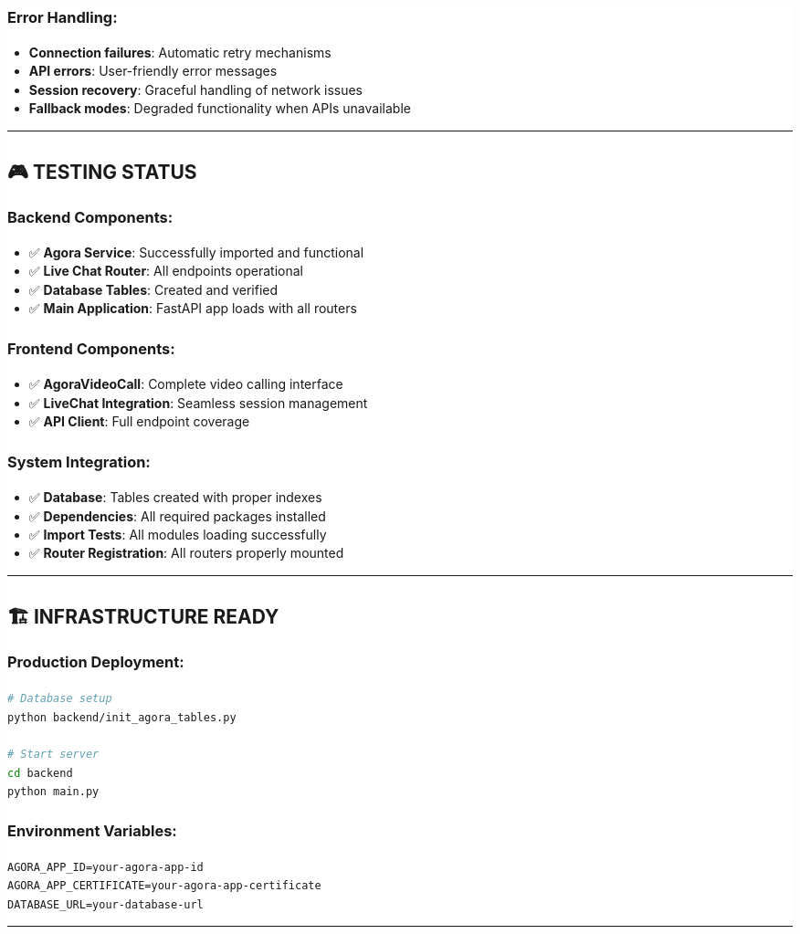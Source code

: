 ### **Error Handling:**
- **Connection failures**: Automatic retry mechanisms
- **API errors**: User-friendly error messages
- **Session recovery**: Graceful handling of network issues
- **Fallback modes**: Degraded functionality when APIs unavailable

---

## 🎮 **TESTING STATUS**

### **Backend Components:**
- ✅ **Agora Service**: Successfully imported and functional
- ✅ **Live Chat Router**: All endpoints operational
- ✅ **Database Tables**: Created and verified
- ✅ **Main Application**: FastAPI app loads with all routers

### **Frontend Components:**
- ✅ **AgoraVideoCall**: Complete video calling interface
- ✅ **LiveChat Integration**: Seamless session management
- ✅ **API Client**: Full endpoint coverage

### **System Integration:**
- ✅ **Database**: Tables created with proper indexes
- ✅ **Dependencies**: All required packages installed
- ✅ **Import Tests**: All modules loading successfully
- ✅ **Router Registration**: All routers properly mounted

---

## 🏗️ **INFRASTRUCTURE READY**

### **Production Deployment:**
```bash
# Database setup
python backend/init_agora_tables.py

# Start server
cd backend
python main.py
```

### **Environment Variables:**
```env
AGORA_APP_ID=your-agora-app-id
AGORA_APP_CERTIFICATE=your-agora-app-certificate
DATABASE_URL=your-database-url
```

---
